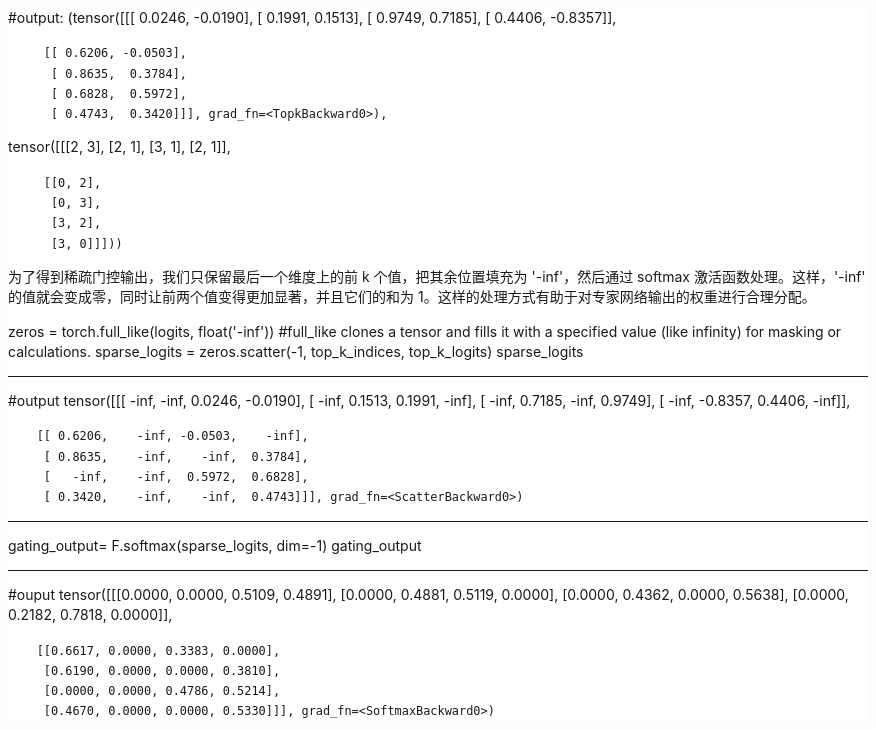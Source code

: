 
\#output:
(tensor([[[ 0.0246, -0.0190],
          [ 0.1991,  0.1513],
          [ 0.9749,  0.7185],
          [ 0.4406, -0.8357]],

         [[ 0.6206, -0.0503],
          [ 0.8635,  0.3784],
          [ 0.6828,  0.5972],
          [ 0.4743,  0.3420]]], grad_fn=<TopkBackward0>),
 tensor([[[2, 3],
          [2, 1],
          [3, 1],
          [2, 1]],

         [[0, 2],
          [0, 3],
          [3, 2],
          [3, 0]]]))

为了得到稀疏门控输出，我们只保留最后一个维度上的前 k 个值，把其余位置填充为 '-inf'，然后通过 softmax 激活函数处理。这样，'-inf' 的值就会变成零，同时让前两个值变得更加显著，并且它们的和为 1。这样的处理方式有助于对专家网络输出的权重进行合理分配。

zeros = torch.full_like(logits, float('-inf')) #full_like clones a tensor and fills it with a specified value (like infinity) for masking or calculations.
sparse_logits = zeros.scatter(-1, top_k_indices, top_k_logits)
sparse_logits

---

\#output
tensor([[[   -inf,    -inf,  0.0246, -0.0190],
         [   -inf,  0.1513,  0.1991,    -inf],
         [   -inf,  0.7185,    -inf,  0.9749],
         [   -inf, -0.8357,  0.4406,    -inf]],

        [[ 0.6206,    -inf, -0.0503,    -inf],
         [ 0.8635,    -inf,    -inf,  0.3784],
         [   -inf,    -inf,  0.5972,  0.6828],
         [ 0.3420,    -inf,    -inf,  0.4743]]], grad_fn=<ScatterBackward0>)

---

gating_output= F.softmax(sparse_logits, dim=-1)
gating_output

---

\#ouput
tensor([[[0.0000, 0.0000, 0.5109, 0.4891],
         [0.0000, 0.4881, 0.5119, 0.0000],
         [0.0000, 0.4362, 0.0000, 0.5638],
         [0.0000, 0.2182, 0.7818, 0.0000]],

        [[0.6617, 0.0000, 0.3383, 0.0000],
         [0.6190, 0.0000, 0.0000, 0.3810],
         [0.0000, 0.0000, 0.4786, 0.5214],
         [0.4670, 0.0000, 0.0000, 0.5330]]], grad_fn=<SoftmaxBackward0>)
